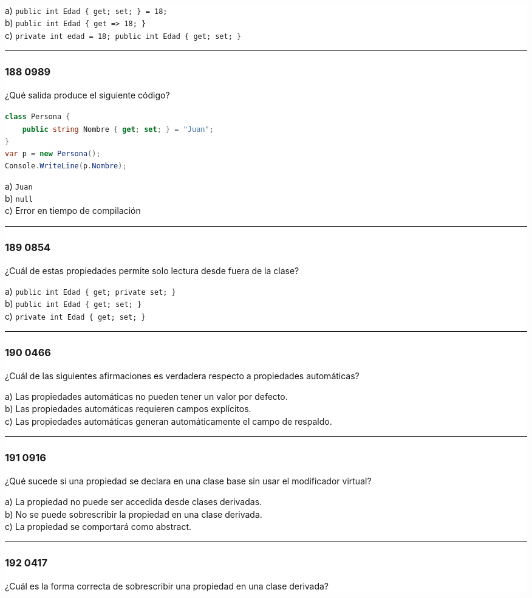 a)        `public int Edad { get; set; } = 18;`  
b)        `public int Edad { get => 18; }`  
c)        `private int edad = 18; public int Edad { get; set; }`

---

### 188 0989

¿Qué salida produce el siguiente código?
```csharp
class Persona {
    public string Nombre { get; set; } = "Juan";
}
var p = new Persona();
Console.WriteLine(p.Nombre);
```

a)        `Juan`  
b)        `null`  
c)        Error en tiempo de compilación

---

### 189 0854

¿Cuál de estas propiedades permite solo lectura desde fuera de la clase?

a)        `public int Edad { get; private set; }`  
b)        `public int Edad { get; set; }`  
c)        `private int Edad { get; set; }`

---

### 190 0466

¿Cuál de las siguientes afirmaciones es verdadera respecto a propiedades automáticas?

a)        Las propiedades automáticas no pueden tener un valor por defecto.  
b)        Las propiedades automáticas requieren campos explícitos.  
c)        Las propiedades automáticas generan automáticamente el campo de respaldo.

---

### 191 0916

¿Qué sucede si una propiedad se declara en una clase base sin usar el modificador virtual?

a)        La propiedad no puede ser accedida desde clases derivadas.  
b)        No se puede sobrescribir la propiedad en una clase derivada.  
c)        La propiedad se comportará como abstract.

---

### 192 0417

¿Cuál es la forma correcta de sobrescribir una propiedad en una clase derivada?
